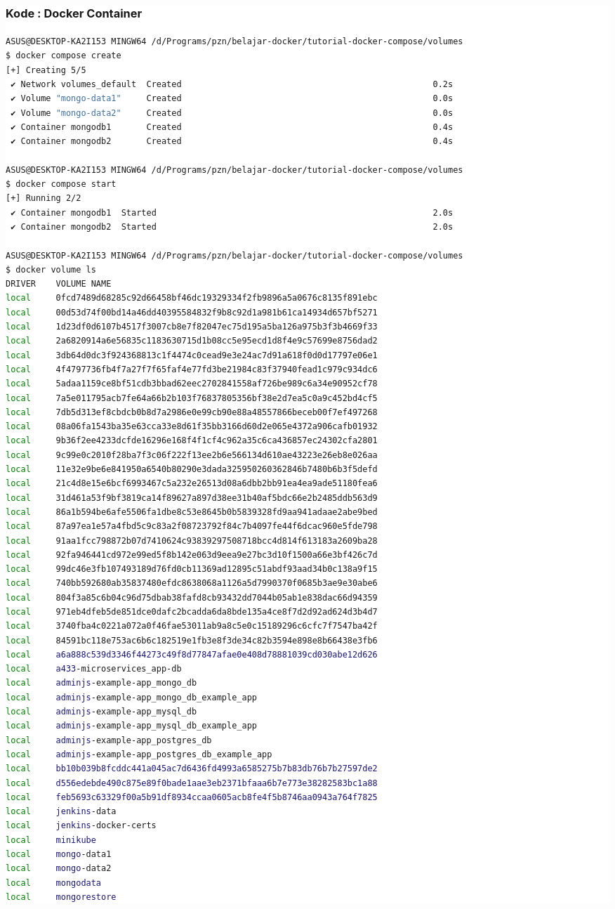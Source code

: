 ### Kode : Docker Container
```bash
ASUS@DESKTOP-KA2I153 MINGW64 /d/Programs/pzn/belajar-docker/tutorial-docker-compose/volumes
$ docker compose create
[+] Creating 5/5
 ✔ Network volumes_default  Created                                                  0.2s
 ✔ Volume "mongo-data1"     Created                                                  0.0s
 ✔ Volume "mongo-data2"     Created                                                  0.0s
 ✔ Container mongodb1       Created                                                  0.4s
 ✔ Container mongodb2       Created                                                  0.4s

ASUS@DESKTOP-KA2I153 MINGW64 /d/Programs/pzn/belajar-docker/tutorial-docker-compose/volumes
$ docker compose start
[+] Running 2/2
 ✔ Container mongodb1  Started                                                       2.0s
 ✔ Container mongodb2  Started                                                       2.0s

ASUS@DESKTOP-KA2I153 MINGW64 /d/Programs/pzn/belajar-docker/tutorial-docker-compose/volumes
$ docker volume ls
DRIVER    VOLUME NAME
local     0fcd7489d68285c92d66458bf46dc19329334f2fb9896a5a0676c8135f891ebc
local     00d53d74f00bd14a46dd40395584832f9b8c92d1a981b61ca14934d657bf5271
local     1d23df0d6107b4517f3007cb8e7f82047ec75d195a5ba126a975b3f3b4669f33
local     2a6820914a6e56835c1183630715d1b08cc5e95ecd1d8f4e9c57699e8756dad2
local     3db64d0dc3f924368813c1f4474c0cead9e3e24ac7d91a618f0d0d17797e06e1
local     4f4797736fb4f7a27f7f65faf4e77fd3be21984c83f37940fead1c979c934dc6
local     5adaa1159ce8bf51cdb3bbad62eec2702841558af726be989c6a34e90952cf78
local     7a5e011795acb7fe64a66b2b103f76837805356bf38e2d7ea5c0a9c452bd4cf5
local     7db5d313ef8cbdcb0b8d7a2986e0e99cb90e88a48557866beceb00f7ef497268
local     08a06fa1543ba35e63cca33e8d61f35bb3166d60d2e065e4372a906cafb01932
local     9b36f2ee4233dcfde16296e168f4f1cf4c962a35c6ca436857ec24302cfa2801
local     9c99e0c2010f28ba7f3c06f222f13ee2b6e566134d610ae43223e26eb8e026aa
local     11e32e9be6e841950a6540b80290e3dada325950260362846b7480b6b3f5defd
local     21c4d8e15e6bcf6993467c5a232e26513d08a6dbb2bb91ea4ea9ade51180fea6
local     31d461a53f9bf3819ca14f89627a897d38ee31b40af5bdc66e2b2485ddb563d9
local     86a1b594be6afe5506fa1dbe8c53e8645b0b5839328fd9aa941adaae2abe9bed
local     87a97ea1e57a4fbd5c9c83a2f08723792f84c7b4097fe44f6dcac960e5fde798
local     91aa1fcc798872b07d7410624c93839297508718bcc4d814f613183a2609ba28
local     92fa946441cd972e99ed5f8b142e063d9eea9e27bc3d10f1500a66e3bf426c7d
local     99dc46e3fb107493189d76fd0cb11369ad12895c51abdf93aad34b0c138a9f15
local     740bb592680ab35837480efdc8638068a1126a5d7990370f0685b3ae9e30abe6
local     804f3a85c6b04c96d75dbab38fafd8cb93432dd7044b05ab1e838dac66d94359
local     971eb4dfeb5de851dce0dafc2bcadda6da8bde135a4ce8f7d2d92ad624d3b4d7
local     3740fba4c0221a072a0f46fae53011ab9a8c5e0c15189296c6cfc7f7547ba42f
local     84591bc118e753ac6b6c182519e1fb3e8f3de34c82b3594e898e8b66438e3fb6
local     a6a888c539d3346f44273c49f8d77847afae0e408d78881039cd030abe12d626
local     a433-microservices_app-db
local     adminjs-example-app_mongo_db
local     adminjs-example-app_mongo_db_example_app
local     adminjs-example-app_mysql_db
local     adminjs-example-app_mysql_db_example_app
local     adminjs-example-app_postgres_db
local     adminjs-example-app_postgres_db_example_app
local     bb10b039b8fcddc441a045ac7d6436fd4993a6585275b7b83db76b7b27597de2
local     d556edebde490c875e89f0bade1aae3eb2371bfaaa6b7e773e38282583bc1a88
local     feb5693c63329f00a5b91df8934ccaa0605acb8fe4f5b8746aa0943a764f7825
local     jenkins-data
local     jenkins-docker-certs
local     minikube
local     mongo-data1
local     mongo-data2
local     mongodata
local     mongorestore
```